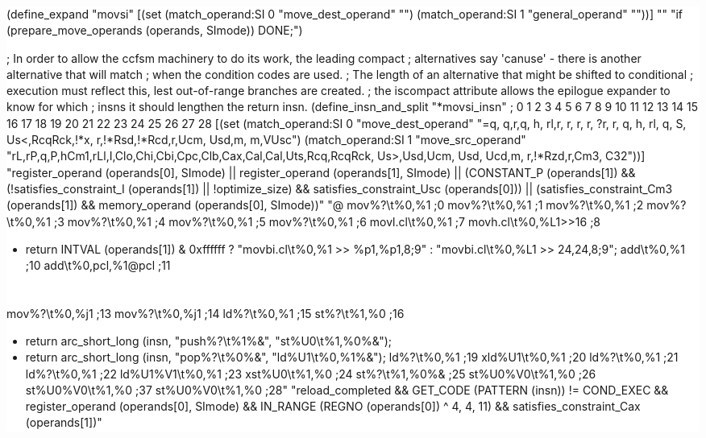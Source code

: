 (define_expand "movsi"
  [(set (match_operand:SI 0 "move_dest_operand" "")
	(match_operand:SI 1 "general_operand" ""))]
  ""
  "if (prepare_move_operands (operands, SImode)) DONE;")

; In order to allow the ccfsm machinery to do its work, the leading compact
; alternatives say 'canuse' - there is another alternative that will match
; when the condition codes are used.
; The length of an alternative that might be shifted to conditional
; execution must reflect this, lest out-of-range branches are created.
; the iscompact attribute allows the epilogue expander to know for which
; insns it should lengthen the return insn.
(define_insn_and_split "*movsi_insn"		; 0  1 2 3    4   5 6   7   8   9  10  11  12  13  14  15  16    17      18  19  20    21   22 23  24   25 26  27  28
  [(set (match_operand:SI 0 "move_dest_operand" "=q, q,r,q,   h, rl,r,  r,  r,  r, ?r,  r,  q,  h, rl,  q,  S,   Us<,RcqRck,!*x,  r,!*Rsd,!*Rcd,r,Ucm,  Usd,m,  m,VUsc")
	(match_operand:SI 1 "move_src_operand"  "rL,rP,q,P,hCm1,rLl,I,Clo,Chi,Cbi,Cpc,Clb,Cax,Cal,Cal,Uts,Rcq,RcqRck,   Us>,Usd,Ucm,  Usd,  Ucd,m,  r,!*Rzd,r,Cm3, C32"))]
  "register_operand (operands[0], SImode)
   || register_operand (operands[1], SImode)
   || (CONSTANT_P (operands[1])
       && (!satisfies_constraint_I (operands[1]) || !optimize_size)
       && satisfies_constraint_Usc (operands[0]))
   || (satisfies_constraint_Cm3 (operands[1])
      && memory_operand (operands[0], SImode))"
  "@
   mov%?\\t%0,%1	;0
   mov%?\\t%0,%1	;1
   mov%?\\t%0,%1	;2
   mov%?\\t%0,%1	;3
   mov%?\\t%0,%1	;4
   mov%?\\t%0,%1	;5
   mov%?\\t%0,%1	;6
   movl.cl\\t%0,%1	;7
   movh.cl\\t%0,%L1>>16 ;8
   * return INTVAL (operands[1]) & 0xffffff ? \"movbi.cl\\t%0,%1 >> %p1,%p1,8;9\" : \"movbi.cl\\t%0,%L1 >> 24,24,8;9\";
   add\\t%0,%1		;10
   add\\t%0,pcl,%1@pcl  ;11
   #
   mov%?\\t%0,%j1	;13
   mov%?\\t%0,%j1	;14
   ld%?\\t%0,%1		;15
   st%?\\t%1,%0		;16
   * return arc_short_long (insn, \"push%?\\t%1%&\", \"st%U0\\t%1,%0%&\");
   * return arc_short_long (insn, \"pop%?\\t%0%&\",  \"ld%U1\\t%0,%1%&\");
   ld%?\\t%0,%1		;19
   xld%U1\\t%0,%1	;20
   ld%?\\t%0,%1		;21
   ld%?\\t%0,%1		;22
   ld%U1%V1\\t%0,%1	;23
   xst%U0\\t%1,%0	;24
   st%?\\t%1,%0%&	;25
   st%U0%V0\\t%1,%0	;26
   st%U0%V0\\t%1,%0	;37
   st%U0%V0\\t%1,%0	;28"
  "reload_completed
   && GET_CODE (PATTERN (insn)) != COND_EXEC
   && register_operand (operands[0], SImode)
   && IN_RANGE (REGNO (operands[0]) ^ 4, 4, 11)
   && satisfies_constraint_Cax (operands[1])"